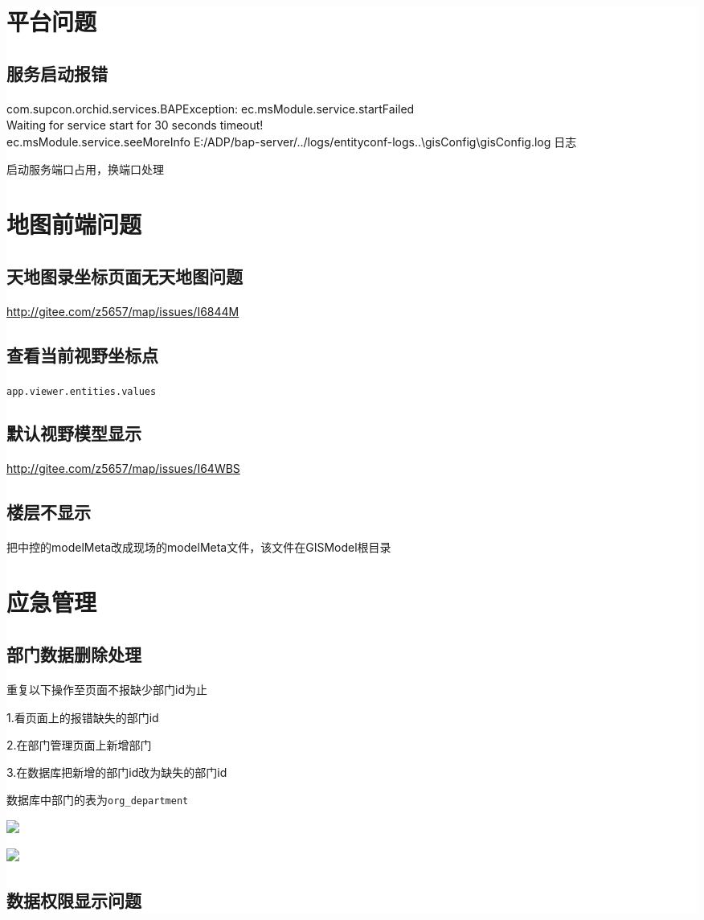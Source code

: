 # 平台问题

## 服务启动报错

com.supcon.orchid.services.BAPException: ec.msModule.service.startFailed<br>Waiting for service start for 30 seconds timeout!<br>ec.msModule.service.seeMoreInfo E:/ADP/bap-server/../logs/entityconf-logs\..\gisConfig\gisConfig.log 日志

启动服务端口占用，换端口处理

# 地图前端问题

## 天地图录坐标页面无天地图问题

http://gitee.com/z5657/map/issues/I6844M

## 查看当前视野坐标点

```
app.viewer.entities.values
```

## 默认视野模型显示

http://gitee.com/z5657/map/issues/I64WBS

## 楼层不显示

把中控的modelMeta改成现场的modelMeta文件，该文件在GISModel根目录

# 应急管理

## 部门数据删除处理

重复以下操作至页面不报缺少部门id为止

1.看页面上的报错缺失的部门id

2.在部门管理页面上新增部门

3.在数据库把新增的部门id改为缺失的部门id

数据库中部门的表为`org_department`

![](https://cdn.jsdelivr.net/gh/NY5667/CDN/images/Snipaste_2023-04-17_15-13-11.png)

![](https://cdn.jsdelivr.net/gh/NY5667/CDN/images/微信图片_20230417151323.png)

## 数据权限显示问题
